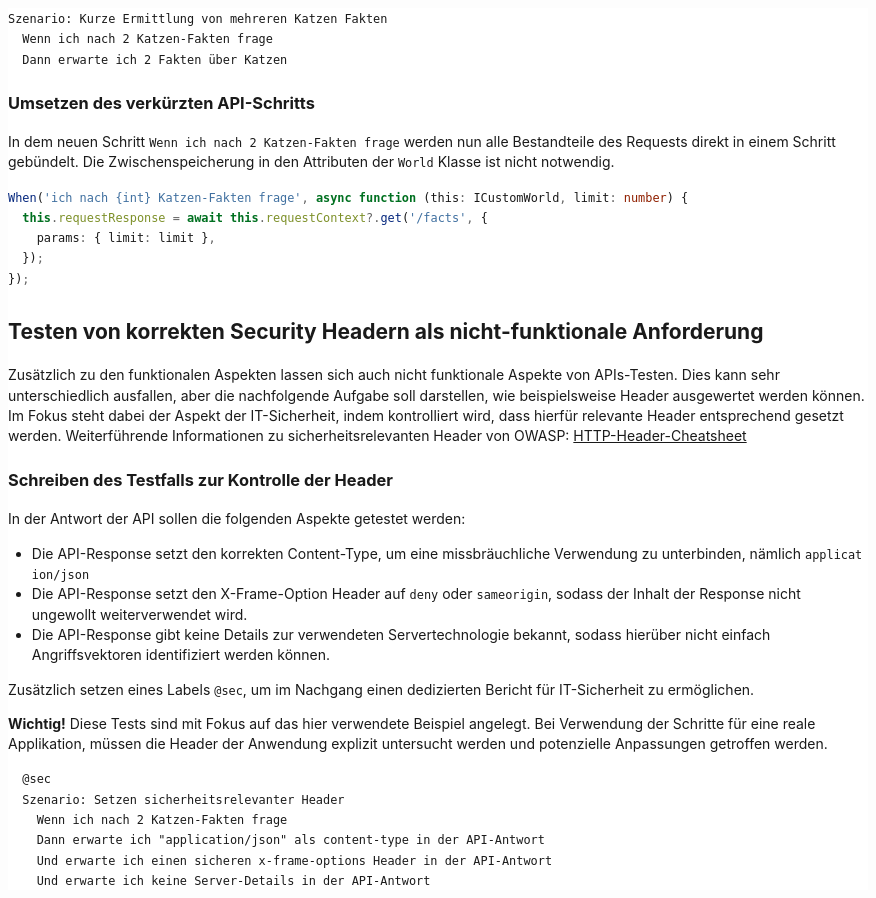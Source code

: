 ```gherkin
Szenario: Kurze Ermittlung von mehreren Katzen Fakten
  Wenn ich nach 2 Katzen-Fakten frage
  Dann erwarte ich 2 Fakten über Katzen
```

### Umsetzen des verkürzten API-Schritts

In dem neuen Schritt `Wenn ich nach 2 Katzen-Fakten frage` werden nun alle Bestandteile des Requests direkt in einem Schritt gebündelt. Die Zwischenspeicherung in den Attributen der `World` Klasse ist nicht notwendig.

````typescript
When('ich nach {int} Katzen-Fakten frage', async function (this: ICustomWorld, limit: number) {
  this.requestResponse = await this.requestContext?.get('/facts', {
    params: { limit: limit },
  });
});
````

## Testen von korrekten Security Headern als nicht-funktionale Anforderung

Zusätzlich zu den funktionalen Aspekten lassen sich auch nicht funktionale Aspekte von APIs-Testen.
Dies kann sehr unterschiedlich ausfallen, aber die nachfolgende Aufgabe soll darstellen, wie beispielsweise Header ausgewertet werden können.
Im Fokus steht dabei der Aspekt der IT-Sicherheit, indem kontrolliert wird, dass hierfür relevante Header entsprechend gesetzt werden.
Weiterführende Informationen zu sicherheitsrelevanten Header von OWASP: [HTTP-Header-Cheatsheet](https://cheatsheetseries.owasp.org/cheatsheets/HTTP_Headers_Cheat_Sheet.html)

### Schreiben des Testfalls zur Kontrolle der Header

In der Antwort der API sollen die folgenden Aspekte getestet werden:

* Die API-Response setzt den korrekten Content-Type, um eine missbräuchliche Verwendung zu unterbinden, nämlich `application/json`
* Die API-Response setzt den X-Frame-Option Header auf `deny` oder `sameorigin`, sodass der Inhalt der Response nicht ungewollt weiterverwendet wird.
* Die API-Response gibt keine Details zur verwendeten Servertechnologie bekannt, sodass hierüber nicht einfach Angriffsvektoren identifiziert werden können.

Zusätzlich setzen eines Labels `@sec`, um im Nachgang einen dedizierten Bericht für IT-Sicherheit zu ermöglichen.

**Wichtig!** Diese Tests sind mit Fokus auf das hier verwendete Beispiel angelegt. Bei Verwendung der Schritte für eine reale Applikation, müssen die Header der Anwendung explizit untersucht werden und potenzielle Anpassungen getroffen werden.

```gherkin
  @sec
  Szenario: Setzen sicherheitsrelevanter Header
    Wenn ich nach 2 Katzen-Fakten frage
    Dann erwarte ich "application/json" als content-type in der API-Antwort
    Und erwarte ich einen sicheren x-frame-options Header in der API-Antwort
    Und erwarte ich keine Server-Details in der API-Antwort
```
